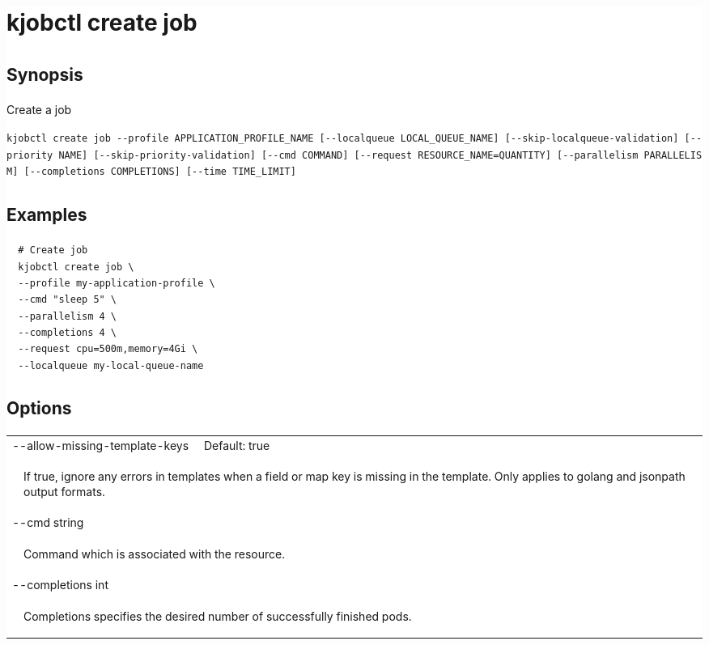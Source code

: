 

# kjobctl create job


## Synopsis


Create a job

```
kjobctl create job --profile APPLICATION_PROFILE_NAME [--localqueue LOCAL_QUEUE_NAME] [--skip-localqueue-validation] [--priority NAME] [--skip-priority-validation] [--cmd COMMAND] [--request RESOURCE_NAME=QUANTITY] [--parallelism PARALLELISM] [--completions COMPLETIONS] [--time TIME_LIMIT]
```


## Examples

```
  # Create job
  kjobctl create job \
  --profile my-application-profile \
  --cmd "sleep 5" \
  --parallelism 4 \
  --completions 4 \
  --request cpu=500m,memory=4Gi \
  --localqueue my-local-queue-name
```


## Options


<table style="width: 100%; table-layout: fixed;">
    <colgroup>
        <col span="1" style="width: 10px;" />
        <col span="1" />
    </colgroup>
    <tbody>
    <tr>
        <td colspan="2">--allow-missing-template-keys&nbsp;&nbsp;&nbsp;&nbsp;&nbsp;Default: true</td>
    </tr>
    <tr>
        <td></td>
        <td style="line-height: 130%; word-wrap: break-word;">
            <p>If true, ignore any errors in templates when a field or map key is missing in the template. Only applies to golang and jsonpath output formats.</p>
        </td>
    </tr>
    <tr>
        <td colspan="2">--cmd string</td>
    </tr>
    <tr>
        <td></td>
        <td style="line-height: 130%; word-wrap: break-word;">
            <p>Command which is associated with the resource.</p>
        </td>
    </tr>
    <tr>
        <td colspan="2">--completions int</td>
    </tr>
    <tr>
        <td></td>
        <td style="line-height: 130%; word-wrap: break-word;">
            <p>Completions specifies the desired number of successfully finished pods.</p>